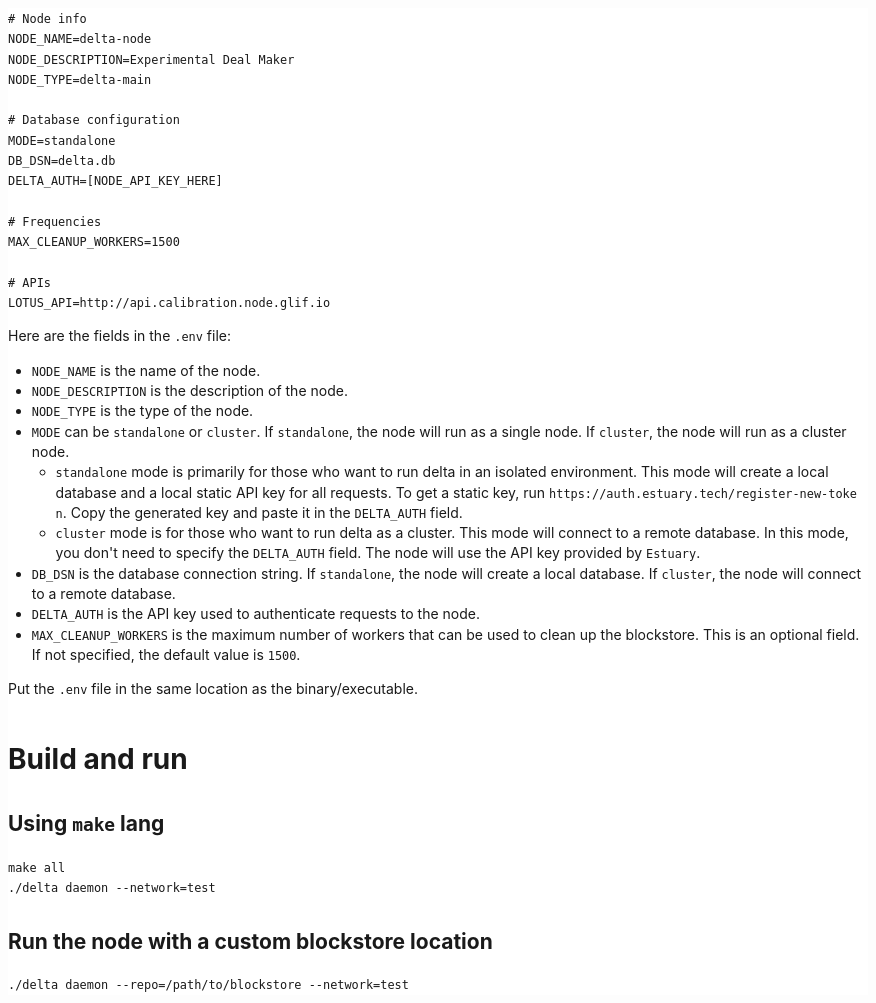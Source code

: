 ```
# Node info
NODE_NAME=delta-node
NODE_DESCRIPTION=Experimental Deal Maker
NODE_TYPE=delta-main

# Database configuration
MODE=standalone
DB_DSN=delta.db
DELTA_AUTH=[NODE_API_KEY_HERE]

# Frequencies
MAX_CLEANUP_WORKERS=1500

# APIs
LOTUS_API=http://api.calibration.node.glif.io

```
Here are the fields in the `.env` file:

- `NODE_NAME` is the name of the node. 
- `NODE_DESCRIPTION` is the description of the node.
- `NODE_TYPE` is the type of the node.
- `MODE` can be `standalone` or `cluster`. If `standalone`, the node will run as a single node. If `cluster`, the node will run as a cluster node.
  - `standalone` mode is primarily for those who want to run delta in an isolated environment. This mode will create a local database and a local static API key for all requests. To get a static key, run `https://auth.estuary.tech/register-new-token`. Copy the generated key and paste it in the `DELTA_AUTH` field.
  - `cluster` mode is for those who want to run delta as a cluster. This mode will connect to a remote database. In this mode, you don't need to specify the `DELTA_AUTH` field. The node will use the API key provided by `Estuary`.
- `DB_DSN` is the database connection string. If `standalone`, the node will create a local database. If `cluster`, the node will connect to a remote database.
- `DELTA_AUTH` is the API key used to authenticate requests to the node. 
- `MAX_CLEANUP_WORKERS` is the maximum number of workers that can be used to clean up the blockstore. This is an optional field. If not specified, the default value is `1500`.

Put the `.env` file in the same location as the binary/executable.

# Build and run
## Using `make` lang
```
make all
./delta daemon --network=test
```

## Run the node with a custom blockstore location
```
./delta daemon --repo=/path/to/blockstore --network=test
``` 
